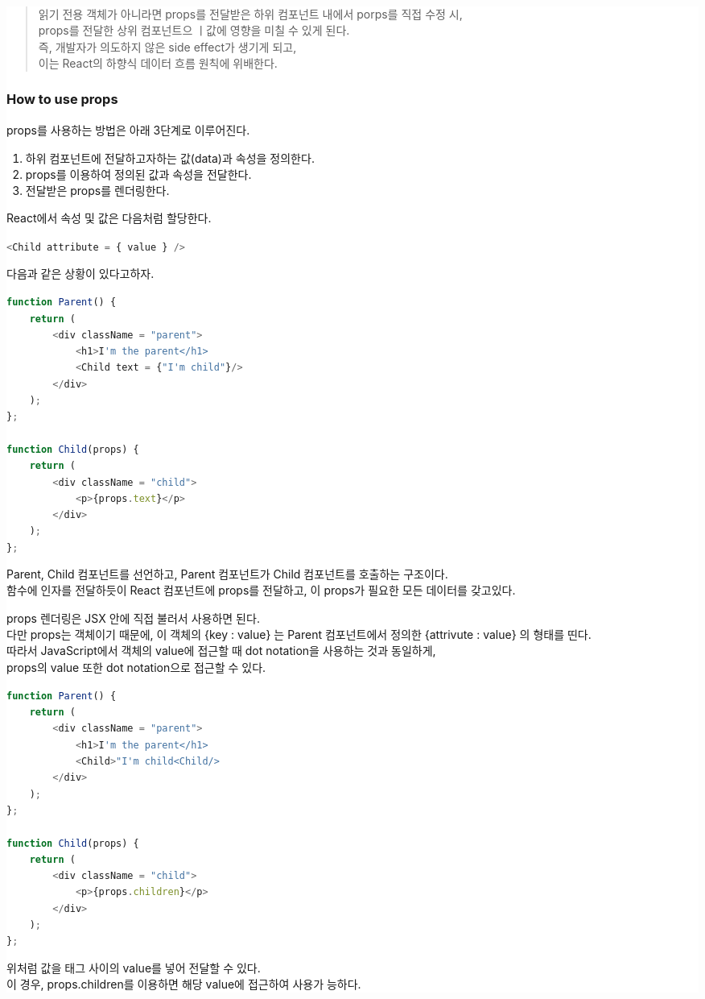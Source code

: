 > 읽기 전용 객체가 아니라면 props를 전달받은 하위 컴포넌트 내에서 porps를 직접 수정 시,  
props를 전달한 상위 컴포넌트으 ㅣ값에 영향을 미칠 수 있게 된다.  
즉, 개발자가 의도하지 않은 side effect가 생기게 되고,  
이는 React의 하향식 데이터 흐름 원칙에 위배한다.  

###  How to use props
props를 사용하는 방법은 아래 3단계로 이루어진다.  
1. 하위 컴포넌트에 전달하고자하는 값(data)과 속성을 정의한다.
2. props를 이용하여 정의된 값과 속성을 전달한다.  
3. 전달받은 props를 렌더링한다.

React에서 속성 및 값은 다음처럼 할당한다.  

```javascript
<Child attribute = { value } />
```


다음과 같은 상황이 있다고하자.  
``` javascript
function Parent() {
    return (
        <div className = "parent">
            <h1>I'm the parent</h1>
            <Child text = {"I'm child"}/>
        </div>
    );
};

function Child(props) {
    return (
        <div className = "child">
            <p>{props.text}</p>
        </div>
    );
};
```

Parent, Child 컴포넌트를 선언하고, Parent 컴포넌트가 Child 컴포넌트를 호출하는 구조이다.  
함수에 인자를 전달하듯이 React 컴포넌트에 props를 전달하고, 이 props가 필요한 모든 데이터를 갖고있다.  
  
props 렌더링은 JSX 안에 직접 불러서 사용하면 된다.  
다만 props는 객체이기 때문에, 이 객체의 {key : value} 는 Parent 컴포넌트에서 정의한 {attrivute : value} 의 형태를 띤다.  
따라서 JavaScript에서 객체의 value에 접근할 때 dot notation을 사용하는 것과 동일하게,  
props의 value 또한 dot notation으로 접근할 수 있다.  


``` javascript
function Parent() {
    return (
        <div className = "parent">
            <h1>I'm the parent</h1>
            <Child>"I'm child<Child/>
        </div>
    );
};

function Child(props) {
    return (
        <div className = "child">
            <p>{props.children}</p>
        </div>
    );
};
```
위처럼 값을 태그 사이의 value를 넣어 전달할 수 있다.  
이 경우, props.children를 이용하면 해당 value에 접근하여 사용가 능하다.  
